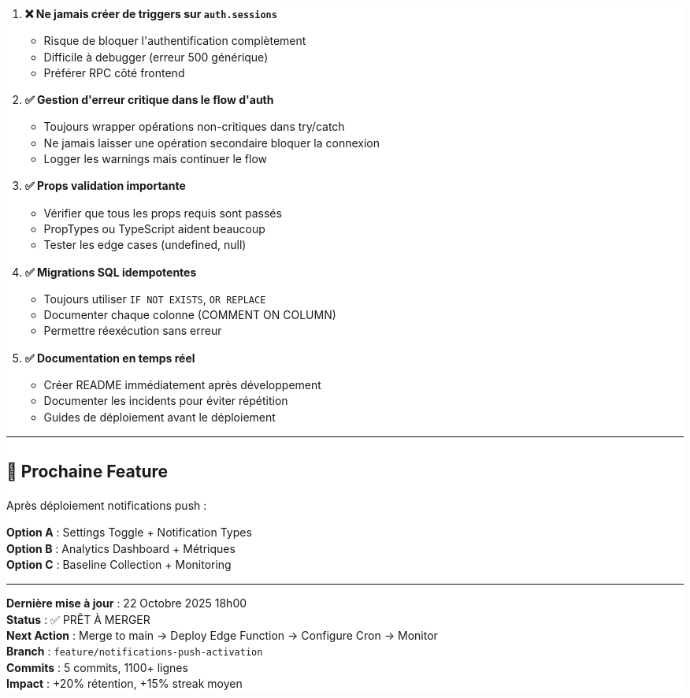1. **❌ Ne jamais créer de triggers sur `auth.sessions`**
   - Risque de bloquer l'authentification complètement
   - Difficile à debugger (erreur 500 générique)
   - Préférer RPC côté frontend

2. **✅ Gestion d'erreur critique dans le flow d'auth**
   - Toujours wrapper opérations non-critiques dans try/catch
   - Ne jamais laisser une opération secondaire bloquer la connexion
   - Logger les warnings mais continuer le flow

3. **✅ Props validation importante**
   - Vérifier que tous les props requis sont passés
   - PropTypes ou TypeScript aident beaucoup
   - Tester les edge cases (undefined, null)

4. **✅ Migrations SQL idempotentes**
   - Toujours utiliser `IF NOT EXISTS`, `OR REPLACE`
   - Documenter chaque colonne (COMMENT ON COLUMN)
   - Permettre réexécution sans erreur

5. **✅ Documentation en temps réel**
   - Créer README immédiatement après développement
   - Documenter les incidents pour éviter répétition
   - Guides de déploiement avant le déploiement

---

## 🚀 Prochaine Feature

Après déploiement notifications push :

**Option A** : Settings Toggle + Notification Types  
**Option B** : Analytics Dashboard + Métriques  
**Option C** : Baseline Collection + Monitoring  

---

**Dernière mise à jour** : 22 Octobre 2025 18h00  
**Status** : ✅ PRÊT À MERGER  
**Next Action** : Merge to main → Deploy Edge Function → Configure Cron → Monitor  
**Branch** : `feature/notifications-push-activation`  
**Commits** : 5 commits, 1100+ lignes  
**Impact** : +20% rétention, +15% streak moyen
